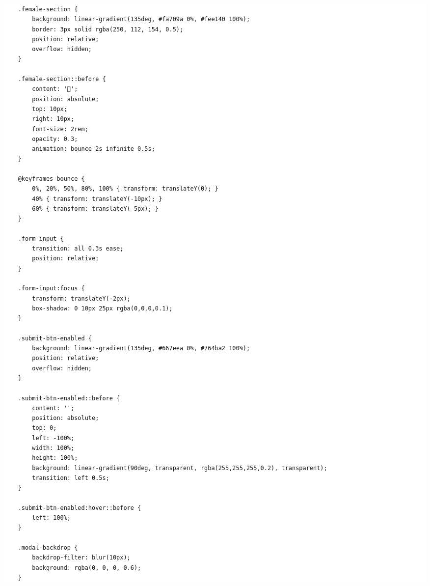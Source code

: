         .female-section {
            background: linear-gradient(135deg, #fa709a 0%, #fee140 100%);
            border: 3px solid rgba(250, 112, 154, 0.5);
            position: relative;
            overflow: hidden;
        }
        
        .female-section::before {
            content: '👩';
            position: absolute;
            top: 10px;
            right: 10px;
            font-size: 2rem;
            opacity: 0.3;
            animation: bounce 2s infinite 0.5s;
        }
        
        @keyframes bounce {
            0%, 20%, 50%, 80%, 100% { transform: translateY(0); }
            40% { transform: translateY(-10px); }
            60% { transform: translateY(-5px); }
        }
        
        .form-input {
            transition: all 0.3s ease;
            position: relative;
        }
        
        .form-input:focus {
            transform: translateY(-2px);
            box-shadow: 0 10px 25px rgba(0,0,0,0.1);
        }
        
        .submit-btn-enabled {
            background: linear-gradient(135deg, #667eea 0%, #764ba2 100%);
            position: relative;
            overflow: hidden;
        }
        
        .submit-btn-enabled::before {
            content: '';
            position: absolute;
            top: 0;
            left: -100%;
            width: 100%;
            height: 100%;
            background: linear-gradient(90deg, transparent, rgba(255,255,255,0.2), transparent);
            transition: left 0.5s;
        }
        
        .submit-btn-enabled:hover::before {
            left: 100%;
        }
        
        .modal-backdrop {
            backdrop-filter: blur(10px);
            background: rgba(0, 0, 0, 0.6);
        }
        